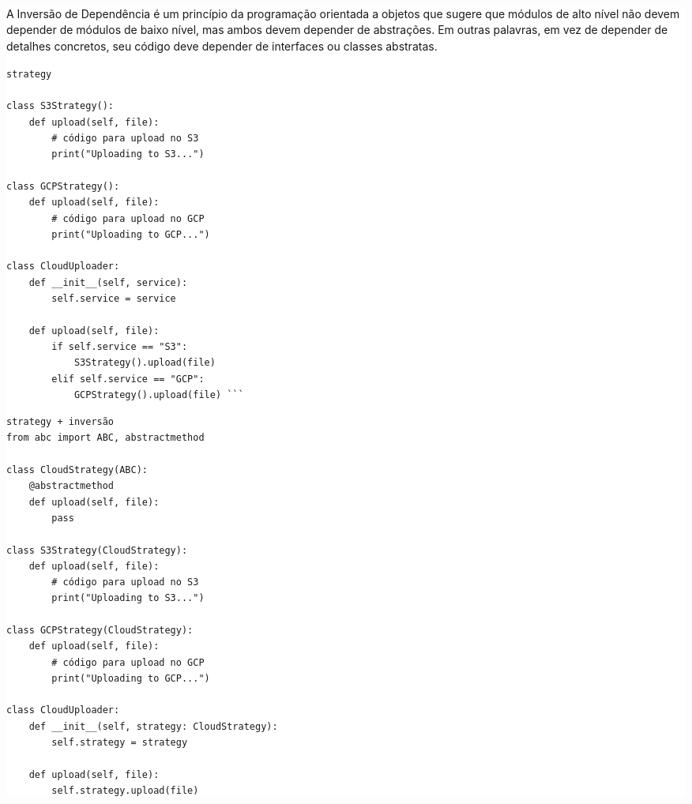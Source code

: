 A Inversão de Dependência é um princípio da programação orientada a objetos que sugere que módulos de alto nível não devem depender de módulos de baixo nível, mas ambos devem depender de abstrações. Em outras palavras, em vez de depender de detalhes concretos, seu código deve depender de interfaces ou classes abstratas.

```
strategy

class S3Strategy():
    def upload(self, file):
        # código para upload no S3
        print("Uploading to S3...")

class GCPStrategy():
    def upload(self, file):
        # código para upload no GCP
        print("Uploading to GCP...")

class CloudUploader:
    def __init__(self, service):
        self.service = service

    def upload(self, file):
        if self.service == "S3":
            S3Strategy().upload(file)
        elif self.service == "GCP":
            GCPStrategy().upload(file) ```

```


```
strategy + inversão
from abc import ABC, abstractmethod

class CloudStrategy(ABC):
    @abstractmethod
    def upload(self, file):
        pass

class S3Strategy(CloudStrategy):
    def upload(self, file):
        # código para upload no S3
        print("Uploading to S3...")

class GCPStrategy(CloudStrategy):
    def upload(self, file):
        # código para upload no GCP
        print("Uploading to GCP...")

class CloudUploader:
    def __init__(self, strategy: CloudStrategy):
        self.strategy = strategy

    def upload(self, file):
        self.strategy.upload(file)
 ```
